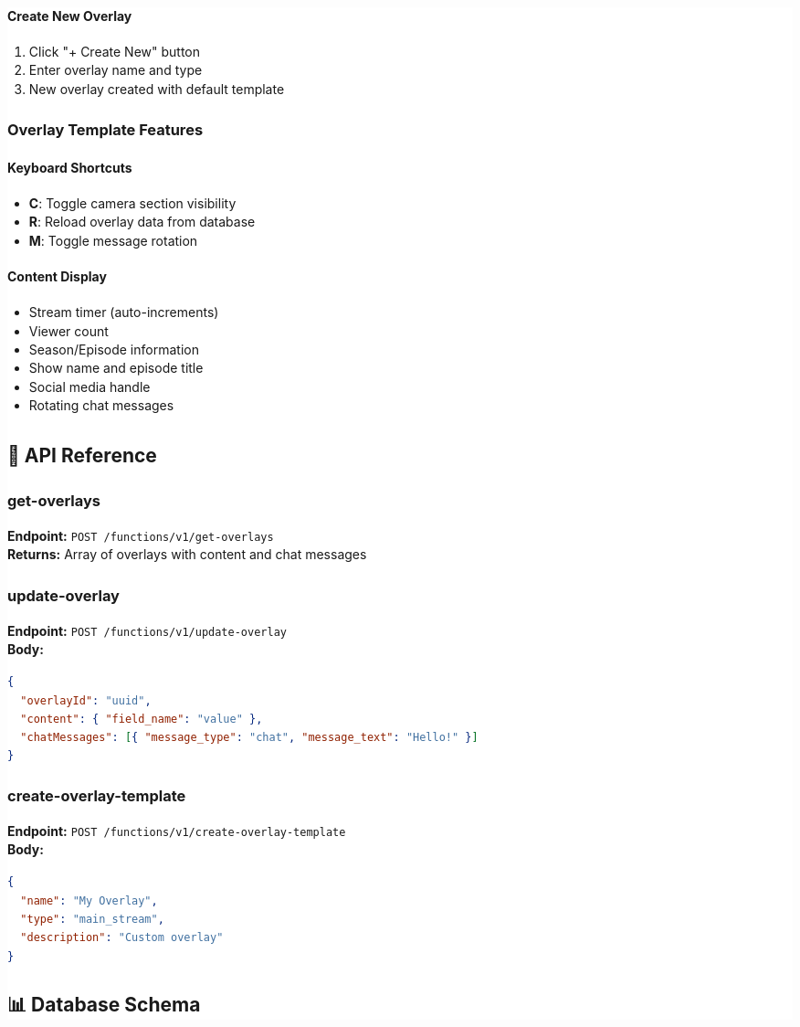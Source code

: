 #### Create New Overlay
1. Click "+ Create New" button
2. Enter overlay name and type
3. New overlay created with default template

### Overlay Template Features

#### Keyboard Shortcuts
- **C**: Toggle camera section visibility
- **R**: Reload overlay data from database
- **M**: Toggle message rotation

#### Content Display
- Stream timer (auto-increments)
- Viewer count
- Season/Episode information
- Show name and episode title
- Social media handle
- Rotating chat messages

## 🔧 API Reference

### get-overlays
**Endpoint:** `POST /functions/v1/get-overlays`  
**Returns:** Array of overlays with content and chat messages

### update-overlay
**Endpoint:** `POST /functions/v1/update-overlay`  
**Body:**
```json
{
  "overlayId": "uuid",
  "content": { "field_name": "value" },
  "chatMessages": [{ "message_type": "chat", "message_text": "Hello!" }]
}
```

### create-overlay-template
**Endpoint:** `POST /functions/v1/create-overlay-template`  
**Body:**
```json
{
  "name": "My Overlay",
  "type": "main_stream",
  "description": "Custom overlay"
}
```

## 📊 Database Schema
